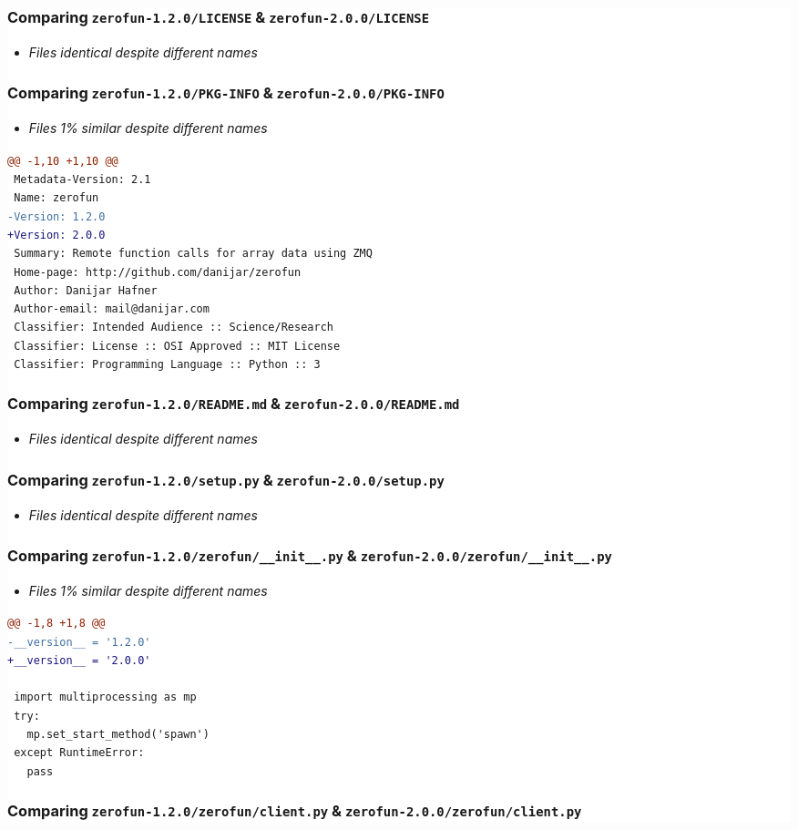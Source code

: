 ### Comparing `zerofun-1.2.0/LICENSE` & `zerofun-2.0.0/LICENSE`

 * *Files identical despite different names*

### Comparing `zerofun-1.2.0/PKG-INFO` & `zerofun-2.0.0/PKG-INFO`

 * *Files 1% similar despite different names*

```diff
@@ -1,10 +1,10 @@
 Metadata-Version: 2.1
 Name: zerofun
-Version: 1.2.0
+Version: 2.0.0
 Summary: Remote function calls for array data using ZMQ
 Home-page: http://github.com/danijar/zerofun
 Author: Danijar Hafner
 Author-email: mail@danijar.com
 Classifier: Intended Audience :: Science/Research
 Classifier: License :: OSI Approved :: MIT License
 Classifier: Programming Language :: Python :: 3
```

### Comparing `zerofun-1.2.0/README.md` & `zerofun-2.0.0/README.md`

 * *Files identical despite different names*

### Comparing `zerofun-1.2.0/setup.py` & `zerofun-2.0.0/setup.py`

 * *Files identical despite different names*

### Comparing `zerofun-1.2.0/zerofun/__init__.py` & `zerofun-2.0.0/zerofun/__init__.py`

 * *Files 1% similar despite different names*

```diff
@@ -1,8 +1,8 @@
-__version__ = '1.2.0'
+__version__ = '2.0.0'
 
 import multiprocessing as mp
 try:
   mp.set_start_method('spawn')
 except RuntimeError:
   pass
```

### Comparing `zerofun-1.2.0/zerofun/client.py` & `zerofun-2.0.0/zerofun/client.py`
